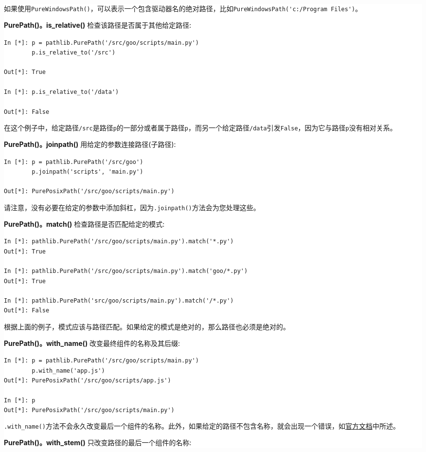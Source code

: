 如果使用`PureWindowsPath()`，可以表示一个包含驱动器名的绝对路径，比如`PureWindowsPath('c:/Program Files')`。

**PurePath()。is_relative()** 检查该路径是否属于其他给定路径:

```
In [*]: p = pathlib.PurePath('/src/goo/scripts/main.py')
        p.is_relative_to('/src')

Out[*]: True

In [*]: p.is_relative_to('/data')

Out[*]: False 
```

在这个例子中，给定路径`/src`是路径`p`的一部分或者属于路径`p`，而另一个给定路径`/data`引发`False`，因为它与路径`p`没有相对关系。

**PurePath()。joinpath()** 用给定的参数连接路径(子路径):

```
In [*]: p = pathlib.PurePath('/src/goo')
        p.joinpath('scripts', 'main.py')

Out[*]: PurePosixPath('/src/goo/scripts/main.py') 
```

请注意，没有必要在给定的参数中添加斜杠，因为`.joinpath()`方法会为您处理这些。

**PurePath()。match()** 检查路径是否匹配给定的模式:

```
In [*]: pathlib.PurePath('/src/goo/scripts/main.py').match('*.py')
Out[*]: True

In [*]: pathlib.PurePath('/src/goo/scripts/main.py').match('goo/*.py')
Out[*]: True

In [*]: pathlib.PurePath('src/goo/scripts/main.py').match('/*.py')
Out[*]: False 
```

根据上面的例子，模式应该与路径匹配。如果给定的模式是绝对的，那么路径也必须是绝对的。

**PurePath()。with_name()** 改变最终组件的名称及其后缀:

```
In [*]: p = pathlib.PurePath('/src/goo/scripts/main.py')
        p.with_name('app.js')
Out[*]: PurePosixPath('/src/goo/scripts/app.js')

In [*]: p
Out[*]: PurePosixPath('/src/goo/scripts/main.py') 
```

`.with_name()`方法不会永久改变最后一个组件的名称。此外，如果给定的路径不包含名称，就会出现一个错误，如[官方文档](https://docs.python.org/3/library/pathlib.html#methods-and-properties)中所述。

**PurePath()。with_stem()** 只改变路径的最后一个组件的名称:
